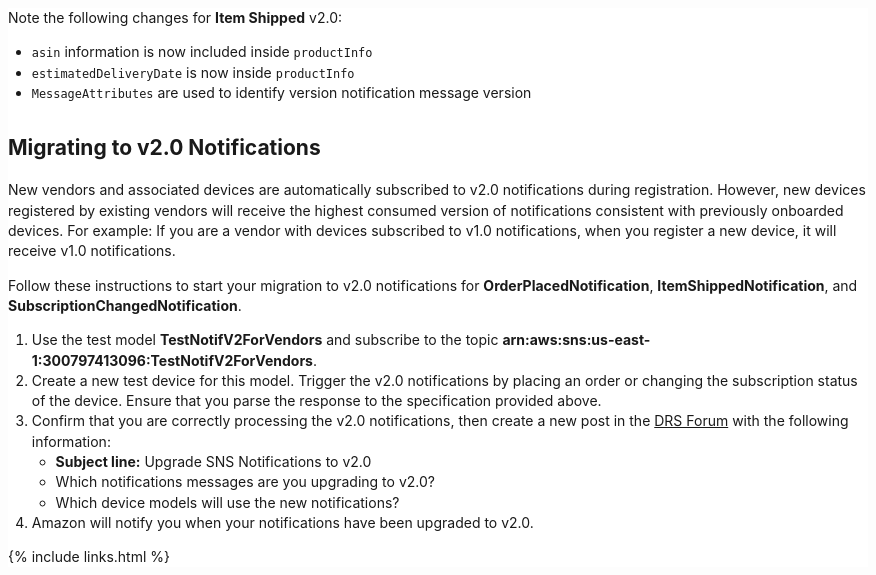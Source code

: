 Note the following changes for **Item Shipped** v2.0:

* `asin` information is now included inside `productInfo`  
* `estimatedDeliveryDate` is now inside `productInfo`  
* `MessageAttributes` are used to identify version notification message version

## Migrating to v2.0 Notifications

New vendors and associated devices are automatically subscribed to v2.0 notifications during registration. However, new devices registered by existing vendors will receive the highest consumed version of notifications consistent with previously onboarded devices. For example: If you are a vendor with devices subscribed to v1.0 notifications, when you register a new device, it will receive v1.0 notifications.

Follow these instructions to start your migration to v2.0 notifications for **OrderPlacedNotification**, **ItemShippedNotification**, and **SubscriptionChangedNotification**.

1. Use the test model **TestNotifV2ForVendors** and subscribe to the topic **arn:aws:sns:us-east-1:300797413096:TestNotifV2ForVendors**.
2. Create a new test device for this model. Trigger the v2.0 notifications by placing an order or changing the subscription status of the device. Ensure that you parse the response to the specification provided above.  
3. Confirm that you are correctly processing the v2.0 notifications, then create a new post in the [DRS Forum](https://forums.developer.amazon.com/spaces/61/Dash+Replenishment+Service.html) with the following information:
   * **Subject line:** Upgrade SNS Notifications to v2.0
   * Which notifications messages are you upgrading to v2.0?
   * Which device models will use the new notifications?
4. Amazon will notify you when your notifications have been upgraded to v2.0.



{% include links.html %}
